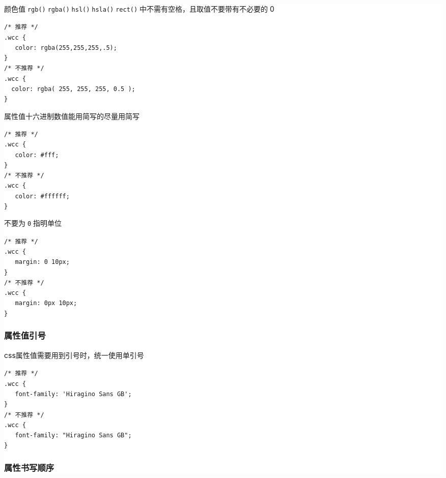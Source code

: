
颜色值 `rgb()` `rgba()` `hsl()` `hsla()` `rect()` 中不需有空格，且取值不要带有不必要的 0

```
/* 推荐 */
.wcc {
   color: rgba(255,255,255,.5);
}
/* 不推荐 */
.wcc {
  color: rgba( 255, 255, 255, 0.5 );
}
```

属性值十六进制数值能用简写的尽量用简写

```
/* 推荐 */
.wcc {
   color: #fff;
}
/* 不推荐 */
.wcc {
   color: #ffffff;
}
```

不要为 `0` 指明单位

```
/* 推荐 */
.wcc {
   margin: 0 10px;
}
/* 不推荐 */
.wcc {
   margin: 0px 10px;
}
```

### 属性值引号

css属性值需要用到引号时，统一使用单引号

```
/* 推荐 */
.wcc {
   font-family: 'Hiragino Sans GB';
}
/* 不推荐 */
.wcc {
   font-family: "Hiragino Sans GB";
}
```

### 属性书写顺序
